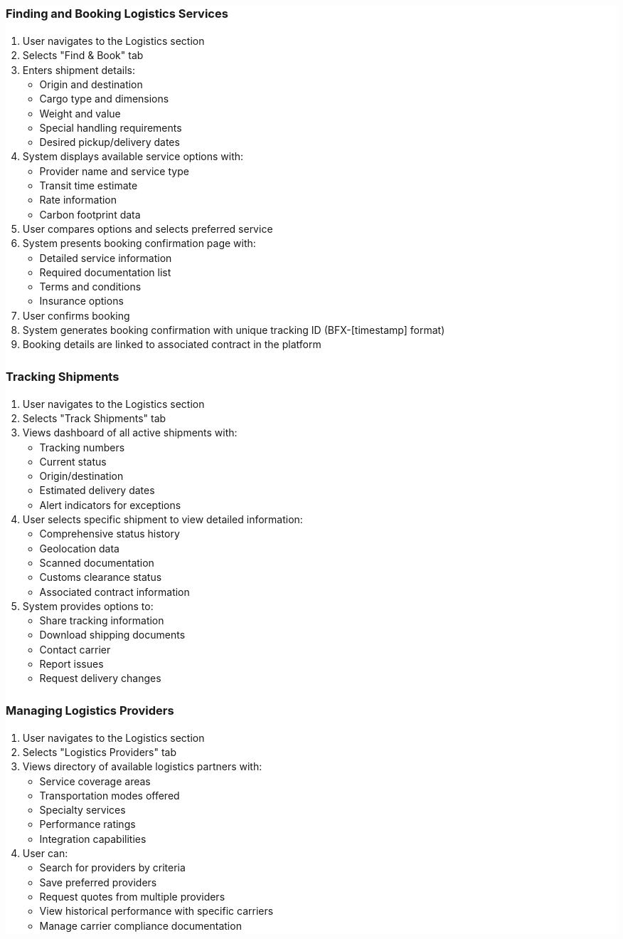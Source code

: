 ### Finding and Booking Logistics Services

1. User navigates to the Logistics section
2. Selects "Find & Book" tab
3. Enters shipment details:
   - Origin and destination
   - Cargo type and dimensions
   - Weight and value
   - Special handling requirements
   - Desired pickup/delivery dates
4. System displays available service options with:
   - Provider name and service type
   - Transit time estimate
   - Rate information
   - Carbon footprint data
5. User compares options and selects preferred service
6. System presents booking confirmation page with:
   - Detailed service information
   - Required documentation list
   - Terms and conditions
   - Insurance options
7. User confirms booking
8. System generates booking confirmation with unique tracking ID (BFX-[timestamp] format)
9. Booking details are linked to associated contract in the platform

### Tracking Shipments

1. User navigates to the Logistics section
2. Selects "Track Shipments" tab
3. Views dashboard of all active shipments with:
   - Tracking numbers
   - Current status
   - Origin/destination
   - Estimated delivery dates
   - Alert indicators for exceptions
4. User selects specific shipment to view detailed information:
   - Comprehensive status history
   - Geolocation data
   - Scanned documentation
   - Customs clearance status
   - Associated contract information
5. System provides options to:
   - Share tracking information
   - Download shipping documents
   - Contact carrier
   - Report issues
   - Request delivery changes

### Managing Logistics Providers

1. User navigates to the Logistics section
2. Selects "Logistics Providers" tab
3. Views directory of available logistics partners with:
   - Service coverage areas
   - Transportation modes offered
   - Specialty services
   - Performance ratings
   - Integration capabilities
4. User can:
   - Search for providers by criteria
   - Save preferred providers
   - Request quotes from multiple providers
   - View historical performance with specific carriers
   - Manage carrier compliance documentation